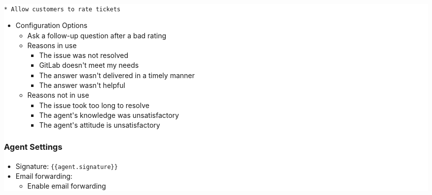     * Allow customers to rate tickets
  * Configuration Options
    * Ask a follow-up question after a bad rating
    * Reasons in use
      * The issue was not resolved
      * GitLab doesn't meet my needs
      * The answer wasn't delivered in a timely manner
      * The answer wasn't helpful
    * Reasons not in use
      * The issue took too long to resolve
      * The agent's knowledge was unsatisfactory
      * The agent's attitude is unsatisfactory

### Agent Settings

* Signature: `{{agent.signature}}`
* Email forwarding:
  * Enable email forwarding
